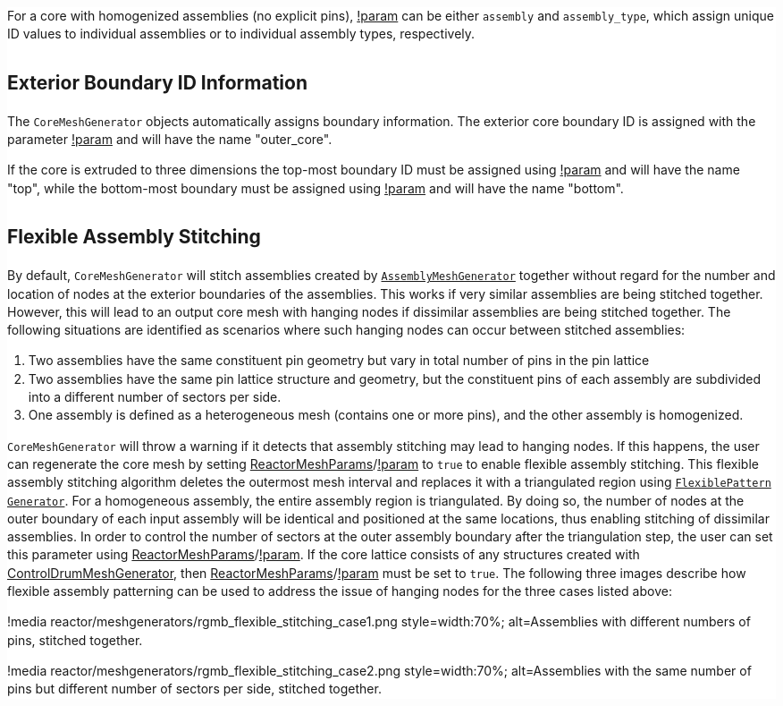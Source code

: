 For a core with homogenized assemblies (no explicit pins), [!param](/Mesh/CoreMeshGenerator/depletion_id_type) can be either `assembly` and `assembly_type`, which assign unique ID values to individual assemblies or to individual assembly types, respectively.

## Exterior Boundary ID Information

The `CoreMeshGenerator` objects automatically assigns boundary information. The exterior core boundary ID is assigned with the parameter [!param](/Mesh/ReactorMeshParams/radial_boundary_id) and will have the name "outer_core".

If the core is extruded to three dimensions the top-most boundary ID must be assigned using [!param](/Mesh/ReactorMeshParams/top_boundary_id) and will have the name "top", while the bottom-most boundary must be assigned using [!param](/Mesh/ReactorMeshParams/bottom_boundary_id) and will have the name "bottom".

## Flexible Assembly Stitching

By default, `CoreMeshGenerator` will stitch assemblies created by [`AssemblyMeshGenerator`](AssemblyMeshGenerator.md) together without regard for the number and location of nodes at the exterior boundaries of the assemblies. This works if very similar assemblies are being stitched together. However, this will lead to an output core mesh with hanging nodes if dissimilar assemblies are being stitched together. The following situations are identified as scenarios where such hanging nodes can occur between stitched assemblies:

1. Two assemblies have the same constituent pin geometry but vary in total number of pins in the pin lattice
2. Two assemblies have the same pin lattice structure and geometry, but the constituent pins of each assembly are subdivided into a different number of sectors per side.
3. One assembly is defined as a heterogeneous mesh (contains one or more pins), and the other assembly is homogenized.

`CoreMeshGenerator` will throw a warning if it detects that assembly stitching may lead to hanging nodes. If this happens, the user can regenerate the core mesh by setting [ReactorMeshParams](ReactorMeshParams.md)/[!param](/Mesh/ReactorMeshParams/flexible_assembly_stitching) to `true` to enable flexible assembly stitching. This flexible assembly stitching algorithm deletes the outermost mesh interval and replaces it with a triangulated region using [`FlexiblePatternGenerator`](FlexiblePatternGenerator.md). For a homogeneous assembly, the entire assembly region is triangulated. By doing so, the number of nodes at the outer boundary of each input assembly will be identical and positioned at the same locations, thus enabling stitching of dissimilar assemblies. In order to control the number of sectors at the outer assembly boundary after the triangulation step, the user can set this parameter using [ReactorMeshParams](ReactorMeshParams.md)/[!param](/Mesh/ReactorMeshParams/num_sectors_at_flexible_boundary). If the core lattice consists of any structures created with [ControlDrumMeshGenerator](ControlDrumMeshGenerator.md), then [ReactorMeshParams](ReactorMeshParams.md)/[!param](/Mesh/ReactorMeshParams/flexible_assembly_stitching) must be set to `true`. The following three images describe how flexible assembly patterning can be used to address the issue of hanging nodes for the three cases listed above:

!media reactor/meshgenerators/rgmb_flexible_stitching_case1.png style=width:70%;
      alt=Assemblies with different numbers of pins, stitched together.

!media reactor/meshgenerators/rgmb_flexible_stitching_case2.png style=width:70%;
       alt=Assemblies with the same number of pins but different number of sectors per side, stitched together.
